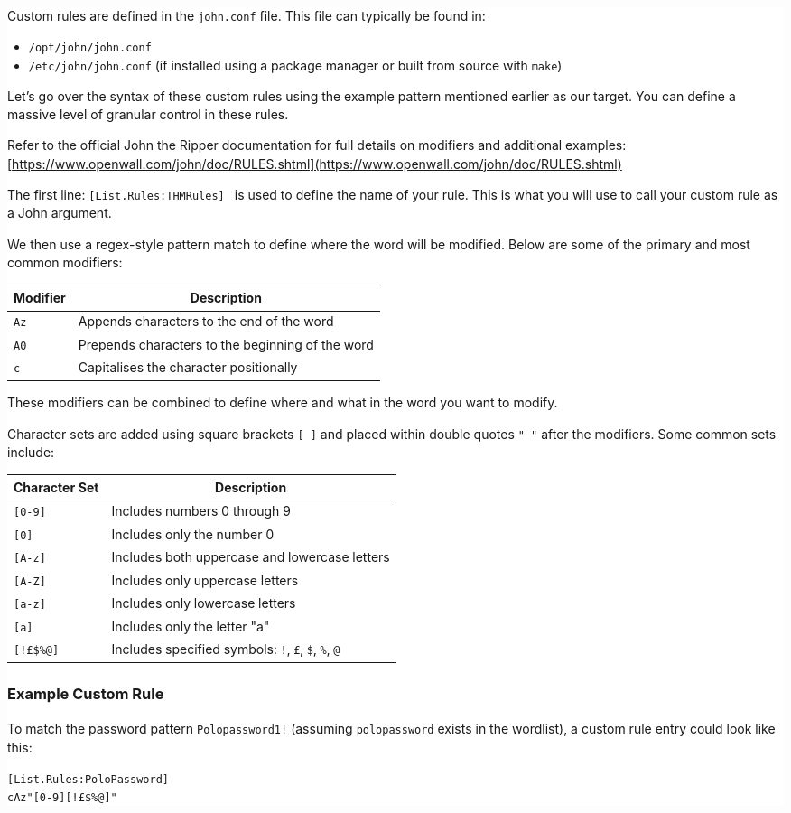 Custom rules are defined in the `john.conf` file. This file can typically be found in:

- `/opt/john/john.conf`  
- `/etc/john/john.conf` (if installed using a package manager or built from source with `make`)

Let’s go over the syntax of these custom rules using the example pattern mentioned earlier as our target. You can define a massive level of granular control in these rules.

Refer to the official John the Ripper documentation for full details on modifiers and additional examples:  
[https://www.openwall.com/john/doc/RULES.shtml](https://www.openwall.com/john/doc/RULES.shtml)

The first line: ```[List.Rules:THMRules] ```
is used to define the name of your rule. This is what you will use to call your custom rule as a John argument.

We then use a regex-style pattern match to define where the word will be modified. Below are some of the primary and most common modifiers:

| Modifier | Description |
|----------|-------------|
| `Az`     | Appends characters to the end of the word |
| `A0`     | Prepends characters to the beginning of the word |
| `c`      | Capitalises the character positionally |

These modifiers can be combined to define where and what in the word you want to modify.

Character sets are added using square brackets `[ ]` and placed within double quotes `" "` after the modifiers. Some common sets include:

| Character Set | Description |
|---------------|-------------|
| `[0-9]`        | Includes numbers 0 through 9 |
| `[0]`          | Includes only the number 0 |
| `[A-z]`        | Includes both uppercase and lowercase letters |
| `[A-Z]`        | Includes only uppercase letters |
| `[a-z]`        | Includes only lowercase letters |
| `[a]`          | Includes only the letter "a" |
| `[!£$%@]`      | Includes specified symbols: `!`, `£`, `$`, `%`, `@` |

### Example Custom Rule

To match the password pattern `Polopassword1!` (assuming `polopassword` exists in the wordlist), a custom rule entry could look like this:

```
[List.Rules:PoloPassword]
cAz"[0-9][!£$%@]"
```
